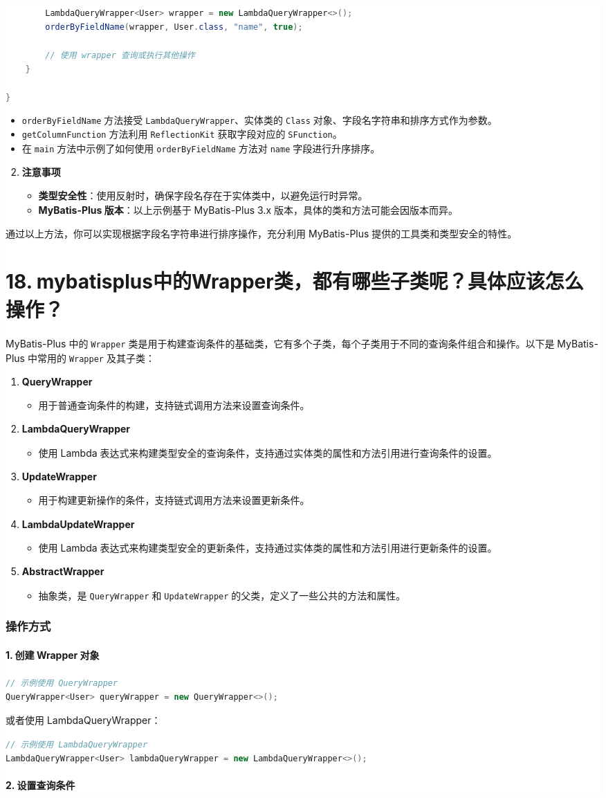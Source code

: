    ```java
           LambdaQueryWrapper<User> wrapper = new LambdaQueryWrapper<>();
           orderByFieldName(wrapper, User.class, "name", true);

           // 使用 wrapper 查询或执行其他操作
       }

   }
   ```

   - `orderByFieldName` 方法接受 `LambdaQueryWrapper`、实体类的 `Class` 对象、字段名字符串和排序方式作为参数。
   - `getColumnFunction` 方法利用 `ReflectionKit` 获取字段对应的 `SFunction`。
   - 在 `main` 方法中示例了如何使用 `orderByFieldName` 方法对 `name` 字段进行升序排序。

2. **注意事项**

   - **类型安全性**：使用反射时，确保字段名存在于实体类中，以避免运行时异常。
   - **MyBatis-Plus 版本**：以上示例基于 MyBatis-Plus 3.x 版本，具体的类和方法可能会因版本而异。

通过以上方法，你可以实现根据字段名字符串进行排序操作，充分利用 MyBatis-Plus 提供的工具类和类型安全的特性。

# 18. mybatisplus中的Wrapper类，都有哪些子类呢？具体应该怎么操作？
MyBatis-Plus 中的 `Wrapper` 类是用于构建查询条件的基础类，它有多个子类，每个子类用于不同的查询条件组合和操作。以下是 MyBatis-Plus 中常用的 `Wrapper` 及其子类：

1. **QueryWrapper**
   - 用于普通查询条件的构建，支持链式调用方法来设置查询条件。

2. **LambdaQueryWrapper**
   - 使用 Lambda 表达式来构建类型安全的查询条件，支持通过实体类的属性和方法引用进行查询条件的设置。

3. **UpdateWrapper**
   - 用于构建更新操作的条件，支持链式调用方法来设置更新条件。

4. **LambdaUpdateWrapper**
   - 使用 Lambda 表达式来构建类型安全的更新条件，支持通过实体类的属性和方法引用进行更新条件的设置。

5. **AbstractWrapper**
   - 抽象类，是 `QueryWrapper` 和 `UpdateWrapper` 的父类，定义了一些公共的方法和属性。

### 操作方式

#### 1. 创建 Wrapper 对象

```java
// 示例使用 QueryWrapper
QueryWrapper<User> queryWrapper = new QueryWrapper<>();
```

或者使用 LambdaQueryWrapper：

```java
// 示例使用 LambdaQueryWrapper
LambdaQueryWrapper<User> lambdaQueryWrapper = new LambdaQueryWrapper<>();
```

#### 2. 设置查询条件
